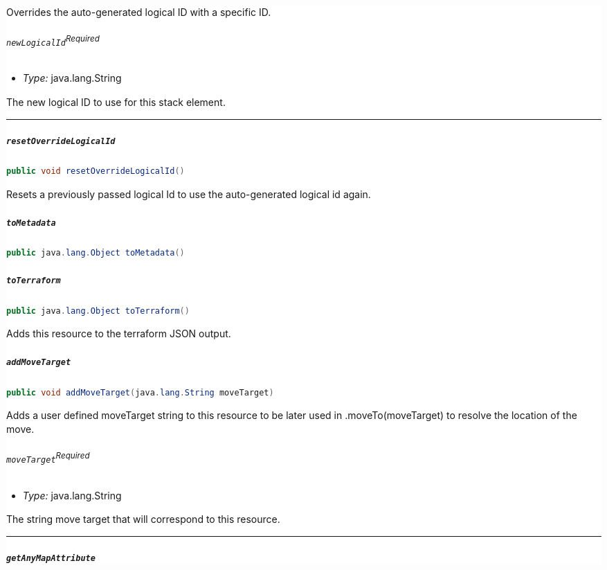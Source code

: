 Overrides the auto-generated logical ID with a specific ID.

###### `newLogicalId`<sup>Required</sup> <a name="newLogicalId" id="@cdktf/provider-vsphere.drsVmOverride.DrsVmOverride.overrideLogicalId.parameter.newLogicalId"></a>

- *Type:* java.lang.String

The new logical ID to use for this stack element.

---

##### `resetOverrideLogicalId` <a name="resetOverrideLogicalId" id="@cdktf/provider-vsphere.drsVmOverride.DrsVmOverride.resetOverrideLogicalId"></a>

```java
public void resetOverrideLogicalId()
```

Resets a previously passed logical Id to use the auto-generated logical id again.

##### `toMetadata` <a name="toMetadata" id="@cdktf/provider-vsphere.drsVmOverride.DrsVmOverride.toMetadata"></a>

```java
public java.lang.Object toMetadata()
```

##### `toTerraform` <a name="toTerraform" id="@cdktf/provider-vsphere.drsVmOverride.DrsVmOverride.toTerraform"></a>

```java
public java.lang.Object toTerraform()
```

Adds this resource to the terraform JSON output.

##### `addMoveTarget` <a name="addMoveTarget" id="@cdktf/provider-vsphere.drsVmOverride.DrsVmOverride.addMoveTarget"></a>

```java
public void addMoveTarget(java.lang.String moveTarget)
```

Adds a user defined moveTarget string to this resource to be later used in .moveTo(moveTarget) to resolve the location of the move.

###### `moveTarget`<sup>Required</sup> <a name="moveTarget" id="@cdktf/provider-vsphere.drsVmOverride.DrsVmOverride.addMoveTarget.parameter.moveTarget"></a>

- *Type:* java.lang.String

The string move target that will correspond to this resource.

---

##### `getAnyMapAttribute` <a name="getAnyMapAttribute" id="@cdktf/provider-vsphere.drsVmOverride.DrsVmOverride.getAnyMapAttribute"></a>
